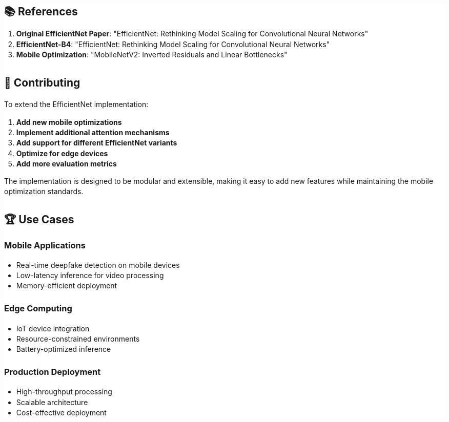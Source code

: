 ## 📚 References

1. **Original EfficientNet Paper**: "EfficientNet: Rethinking Model Scaling for Convolutional Neural Networks"
2. **EfficientNet-B4**: "EfficientNet: Rethinking Model Scaling for Convolutional Neural Networks"
3. **Mobile Optimization**: "MobileNetV2: Inverted Residuals and Linear Bottlenecks"

## 🤝 Contributing

To extend the EfficientNet implementation:

1. **Add new mobile optimizations**
2. **Implement additional attention mechanisms**
3. **Add support for different EfficientNet variants**
4. **Optimize for edge devices**
5. **Add more evaluation metrics**

The implementation is designed to be modular and extensible, making it easy to add new features while maintaining the mobile optimization standards.

## 🏆 Use Cases

### Mobile Applications
- Real-time deepfake detection on mobile devices
- Low-latency inference for video processing
- Memory-efficient deployment

### Edge Computing
- IoT device integration
- Resource-constrained environments
- Battery-optimized inference

### Production Deployment
- High-throughput processing
- Scalable architecture
- Cost-effective deployment 
